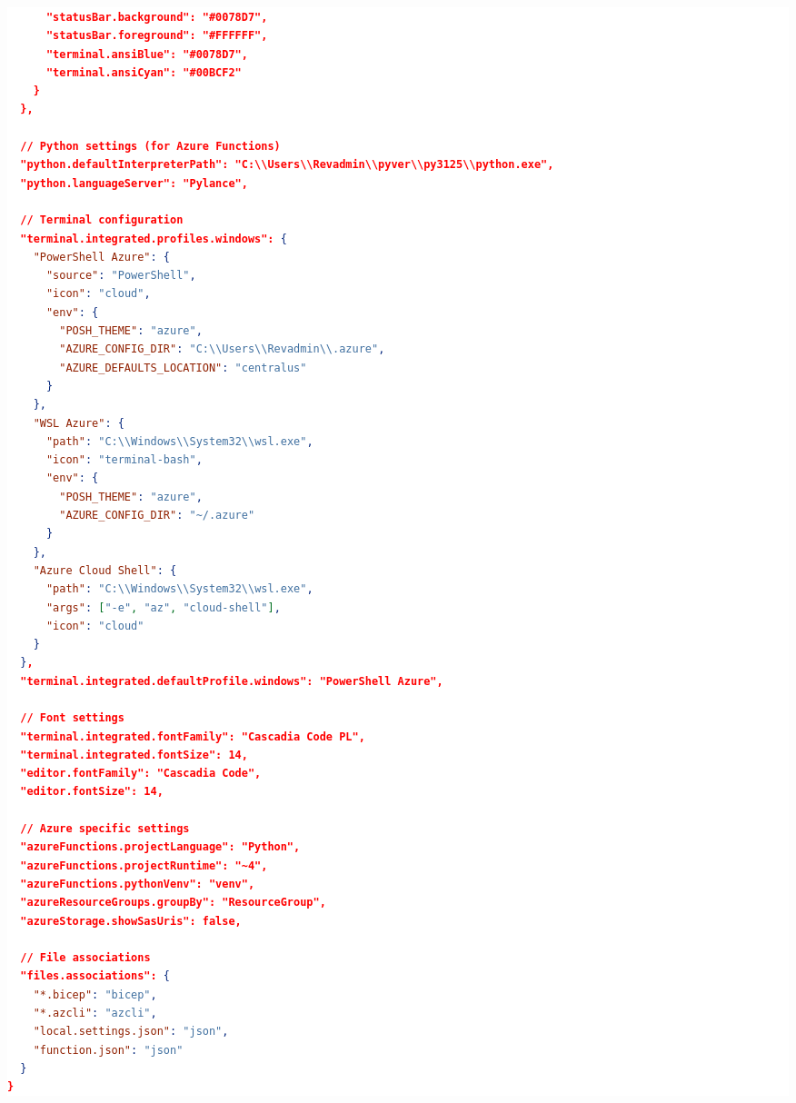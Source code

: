 ```json
      "statusBar.background": "#0078D7",
      "statusBar.foreground": "#FFFFFF",
      "terminal.ansiBlue": "#0078D7",
      "terminal.ansiCyan": "#00BCF2"
    }
  },
  
  // Python settings (for Azure Functions)
  "python.defaultInterpreterPath": "C:\\Users\\Revadmin\\pyver\\py3125\\python.exe",
  "python.languageServer": "Pylance",
  
  // Terminal configuration
  "terminal.integrated.profiles.windows": {
    "PowerShell Azure": {
      "source": "PowerShell",
      "icon": "cloud",
      "env": {
        "POSH_THEME": "azure",
        "AZURE_CONFIG_DIR": "C:\\Users\\Revadmin\\.azure",
        "AZURE_DEFAULTS_LOCATION": "centralus"
      }
    },
    "WSL Azure": {
      "path": "C:\\Windows\\System32\\wsl.exe",
      "icon": "terminal-bash",
      "env": {
        "POSH_THEME": "azure",
        "AZURE_CONFIG_DIR": "~/.azure"
      }
    },
    "Azure Cloud Shell": {
      "path": "C:\\Windows\\System32\\wsl.exe",
      "args": ["-e", "az", "cloud-shell"],
      "icon": "cloud"
    }
  },
  "terminal.integrated.defaultProfile.windows": "PowerShell Azure",
  
  // Font settings
  "terminal.integrated.fontFamily": "Cascadia Code PL",
  "terminal.integrated.fontSize": 14,
  "editor.fontFamily": "Cascadia Code",
  "editor.fontSize": 14,
  
  // Azure specific settings
  "azureFunctions.projectLanguage": "Python",
  "azureFunctions.projectRuntime": "~4",
  "azureFunctions.pythonVenv": "venv",
  "azureResourceGroups.groupBy": "ResourceGroup",
  "azureStorage.showSasUris": false,
  
  // File associations
  "files.associations": {
    "*.bicep": "bicep",
    "*.azcli": "azcli",
    "local.settings.json": "json",
    "function.json": "json"
  }
}
```
